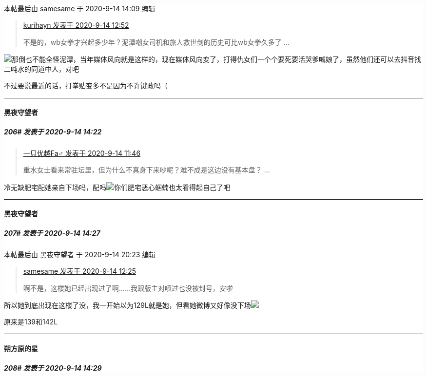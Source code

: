  本帖最后由 samesame 于 2020-9-14 14:09 编辑 
<blockquote><a href="httphttps://bbs.saraba1st.com/2b/forum.php?mod=redirect&amp;goto=findpost&amp;pid=48731829&amp;ptid=1959633" target="_blank">kurihayn 发表于 2020-9-14 12:52</a>

不是的，wb女拳才兴起多少年？泥潭嘲女司机和旅人救世剑的历史可比wb女拳久多了 ...</blockquote>
<img src="https://static.saraba1st.com/image/smiley/face2017/044.png" referrerpolicy="no-referrer">那倒也不能全怪泥潭，当年媒体风向就是这样的，现在媒体风向变了，打得仇女们一个个要死要活哭爹喊娘了，虽然他们还可以去抖音找二吨水的同道中人，对吧

不过要说最近的话，打拳贴变多不是因为不许键政吗（







*****

####  黑夜守望者  
##### 206#       发表于 2020-9-14 14:22



<blockquote><a href="httphttps://bbs.saraba1st.com/2b/forum.php?mod=redirect&amp;goto=findpost&amp;pid=48731129&amp;ptid=1959633" target="_blank">一只优越Fa♂ 发表于 2020-9-14 11:46</a>

重水女士看来常驻坛里，但为什么不真身下来吵呢？难不成是这边没有基本盘？ ...</blockquote>
冷无缺肥宅配她亲自下场吗，配吗<img src="https://static.saraba1st.com/image/smiley/face2017/127.png" referrerpolicy="no-referrer">你们肥宅恶心蝈蝻也太看得起自己了吧







*****

####  黑夜守望者  
##### 207#       发表于 2020-9-14 14:27



 本帖最后由 黑夜守望者 于 2020-9-14 20:23 编辑 
<blockquote><a href="httphttps://bbs.saraba1st.com/2b/forum.php?mod=redirect&amp;goto=findpost&amp;pid=48731571&amp;ptid=1959633" target="_blank">samesame 发表于 2020-9-14 12:25</a>

啊不是，这楼她已经出现过了啊……我跟版主对喷过也没被封号，安啦</blockquote>
所以她到底出现在这楼了没，我一开始以为129L就是她，但看她微博又好像没下场<img src="https://static.saraba1st.com/image/smiley/face2017/001.png" referrerpolicy="no-referrer">


原来是139和142L







*****

####  朔方原的星  
##### 208#       发表于 2020-9-14 14:29



